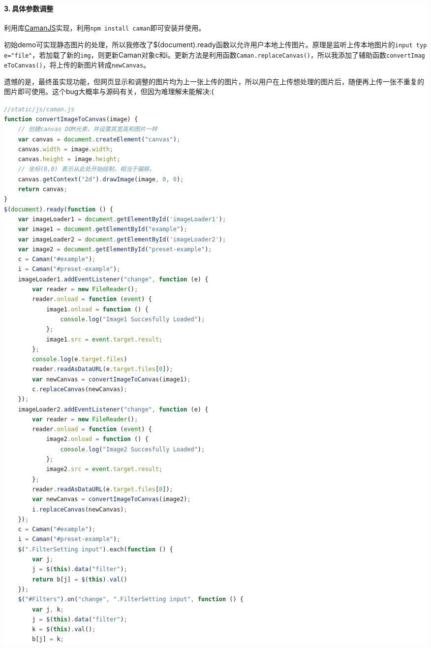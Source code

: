 #### 3. 具体参数调整

利用库[CamanJS](https://github.com/meltingice/CamanJS/)实现，利用`npm install caman`即可安装并使用。

初始demo可实现静态图片的处理，所以我修改了$(document).ready函数以允许用户本地上传图片。原理是监听上传本地图片的`input type="file"`，若加载了新的`img`，则更新Caman对象c和i。更新方法是利用函数`Caman.replaceCanvas()`，所以我添加了辅助函数`convertImageToCanvas()`，将上传的新图片转成`newCanvas`。

遗憾的是，最终虽实现功能，但网页显示和调整的图片均为上一张上传的图片，所以用户在上传想处理的图片后，随便再上传一张不重复的图片即可使用。这个bug大概率与源码有关，但因为难理解未能解决:(

```js
//static/js/caman.js
function convertImageToCanvas(image) {
	// 创建canvas DOM元素，并设置其宽高和图片一样
	var canvas = document.createElement("canvas");
	canvas.width = image.width;
	canvas.height = image.height;
    // 坐标(0,0) 表示从此处开始绘制，相当于偏移。
    canvas.getContext("2d").drawImage(image, 0, 0);
    return canvas;
}
$(document).ready(function () {
    var imageLoader1 = document.getElementById('imageLoader1');
    var image1 = document.getElementById("example");
    var imageLoader2 = document.getElementById('imageLoader2');
    var image2 = document.getElementById("preset-example");
    c = Caman("#example");
    i = Caman("#preset-example");
    imageLoader1.addEventListener("change", function (e) {
        var reader = new FileReader();
        reader.onload = function (event) {
            image1.onload = function () {
                console.log("Image1 Succesfully Loaded");
            };
            image1.src = event.target.result;
        };
        console.log(e.target.files)
        reader.readAsDataURL(e.target.files[0]);
        var newCanvas = convertImageToCanvas(image1);
        c.replaceCanvas(newCanvas);
    });
    imageLoader2.addEventListener("change", function (e) {
        var reader = new FileReader();
        reader.onload = function (event) {
            image2.onload = function () {
                console.log("Image2 Succesfully Loaded");
            };
            image2.src = event.target.result;
        };
        reader.readAsDataURL(e.target.files[0]);
        var newCanvas = convertImageToCanvas(image2);
        i.replaceCanvas(newCanvas);
    });
    c = Caman("#example");
    i = Caman("#preset-example");
    $(".FilterSetting input").each(function () {
        var j;
        j = $(this).data("filter");
        return b[j] = $(this).val()
    });
    $("#Filters").on("change", ".FilterSetting input", function () {
        var j, k;
        j = $(this).data("filter");
        k = $(this).val();
        b[j] = k;
```